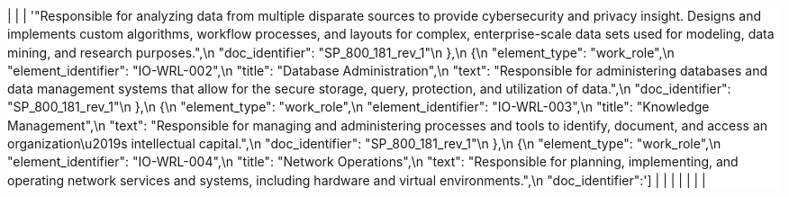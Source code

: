 |                                                                                                                                                                       |                                                                                                                                                                                                                                                                                                                                                                                                                                                                                                                                                                                                                                                                                                                                                                                                                                                                                        |  '"Responsible for analyzing data from multiple disparate sources to provide cybersecurity and privacy insight. Designs and implements custom algorithms, workflow processes, and layouts for complex, enterprise-scale data sets used for modeling, data mining, and research purposes.",\n            "doc_identifier": "SP_800_181_rev_1"\n        },\n        {\n            "element_type": "work_role",\n            "element_identifier": "IO-WRL-002",\n            "title": "Database Administration",\n            "text": "Responsible for administering databases and data management systems that allow for the secure storage, query, protection, and utilization of data.",\n            "doc_identifier": "SP_800_181_rev_1"\n        },\n        {\n            "element_type": "work_role",\n            "element_identifier": "IO-WRL-003",\n            "title": "Knowledge Management",\n            "text": "Responsible for managing and administering processes and tools to identify, document, and access an organization\\u2019s intellectual capital.",\n            "doc_identifier": "SP_800_181_rev_1"\n        },\n        {\n            "element_type": "work_role",\n            "element_identifier": "IO-WRL-004",\n            "title": "Network Operations",\n            "text": "Responsible for planning, implementing, and operating network services and systems, including hardware and virtual environments.",\n            "doc_identifier":']                                                                                                                                                                                                                                                                                                                                                                                                                                                                                                                                                                                                                                                                                                                                                                                                                                                                                                                                                                                                                                  |                                                                                                                                                                                                        |                |                    |                     |                  |                     |